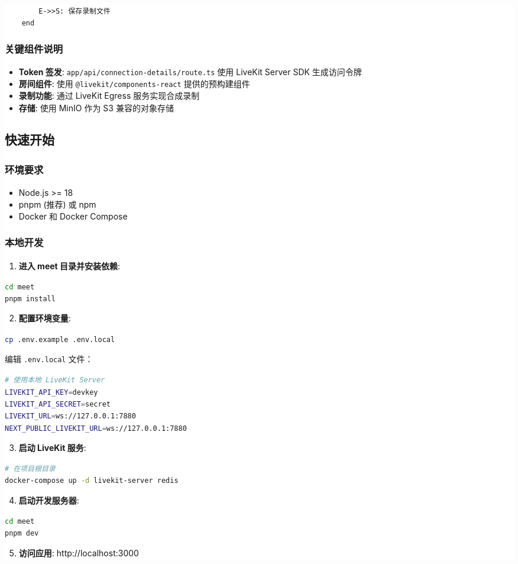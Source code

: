 ```mermaid
        E->>S: 保存录制文件
    end
```

### 关键组件说明

- **Token 签发**: `app/api/connection-details/route.ts` 使用 LiveKit Server SDK 生成访问令牌
- **房间组件**: 使用 `@livekit/components-react` 提供的预构建组件
- **录制功能**: 通过 LiveKit Egress 服务实现合成录制
- **存储**: 使用 MinIO 作为 S3 兼容的对象存储

## 快速开始

### 环境要求

- Node.js >= 18
- pnpm (推荐) 或 npm
- Docker 和 Docker Compose

### 本地开发

1. **进入 meet 目录并安装依赖**:
```bash
cd meet
pnpm install
```

2. **配置环境变量**:
```bash
cp .env.example .env.local
```

编辑 `.env.local` 文件：
```bash
# 使用本地 LiveKit Server
LIVEKIT_API_KEY=devkey
LIVEKIT_API_SECRET=secret
LIVEKIT_URL=ws://127.0.0.1:7880
NEXT_PUBLIC_LIVEKIT_URL=ws://127.0.0.1:7880
```

3. **启动 LiveKit 服务**:
```bash
# 在项目根目录
docker-compose up -d livekit-server redis
```

4. **启动开发服务器**:
```bash
cd meet
pnpm dev
```

5. **访问应用**: http://localhost:3000
